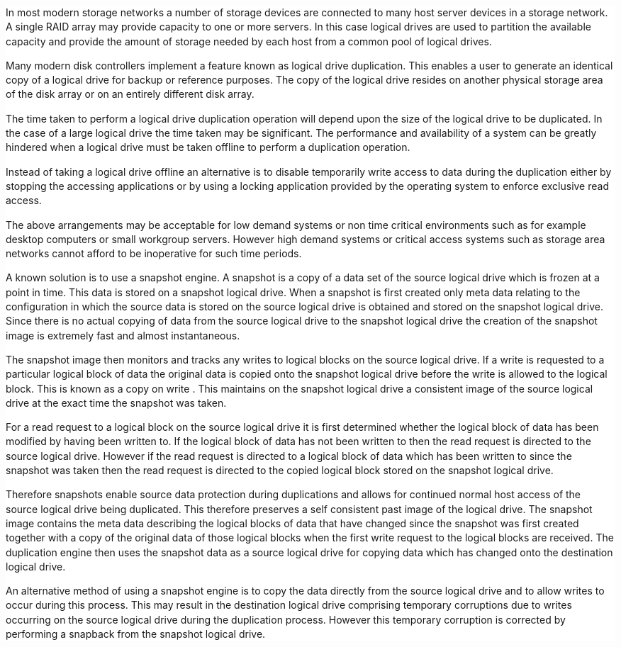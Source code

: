 In most modern storage networks a number of storage devices are connected to many host server devices in a storage network. A single RAID array may provide capacity to one or more servers. In this case logical drives are used to partition the available capacity and provide the amount of storage needed by each host from a common pool of logical drives.

Many modern disk controllers implement a feature known as logical drive duplication. This enables a user to generate an identical copy of a logical drive for backup or reference purposes. The copy of the logical drive resides on another physical storage area of the disk array or on an entirely different disk array.

The time taken to perform a logical drive duplication operation will depend upon the size of the logical drive to be duplicated. In the case of a large logical drive the time taken may be significant. The performance and availability of a system can be greatly hindered when a logical drive must be taken offline to perform a duplication operation.

Instead of taking a logical drive offline an alternative is to disable temporarily write access to data during the duplication either by stopping the accessing applications or by using a locking application provided by the operating system to enforce exclusive read access.

The above arrangements may be acceptable for low demand systems or non time critical environments such as for example desktop computers or small workgroup servers. However high demand systems or critical access systems such as storage area networks cannot afford to be inoperative for such time periods.

A known solution is to use a snapshot engine. A snapshot is a copy of a data set of the source logical drive which is frozen at a point in time. This data is stored on a snapshot logical drive. When a snapshot is first created only meta data relating to the configuration in which the source data is stored on the source logical drive is obtained and stored on the snapshot logical drive. Since there is no actual copying of data from the source logical drive to the snapshot logical drive the creation of the snapshot image is extremely fast and almost instantaneous.

The snapshot image then monitors and tracks any writes to logical blocks on the source logical drive. If a write is requested to a particular logical block of data the original data is copied onto the snapshot logical drive before the write is allowed to the logical block. This is known as a copy on write . This maintains on the snapshot logical drive a consistent image of the source logical drive at the exact time the snapshot was taken.

For a read request to a logical block on the source logical drive it is first determined whether the logical block of data has been modified by having been written to. If the logical block of data has not been written to then the read request is directed to the source logical drive. However if the read request is directed to a logical block of data which has been written to since the snapshot was taken then the read request is directed to the copied logical block stored on the snapshot logical drive.

Therefore snapshots enable source data protection during duplications and allows for continued normal host access of the source logical drive being duplicated. This therefore preserves a self consistent past image of the logical drive. The snapshot image contains the meta data describing the logical blocks of data that have changed since the snapshot was first created together with a copy of the original data of those logical blocks when the first write request to the logical blocks are received. The duplication engine then uses the snapshot data as a source logical drive for copying data which has changed onto the destination logical drive.

An alternative method of using a snapshot engine is to copy the data directly from the source logical drive and to allow writes to occur during this process. This may result in the destination logical drive comprising temporary corruptions due to writes occurring on the source logical drive during the duplication process. However this temporary corruption is corrected by performing a snapback from the snapshot logical drive.
